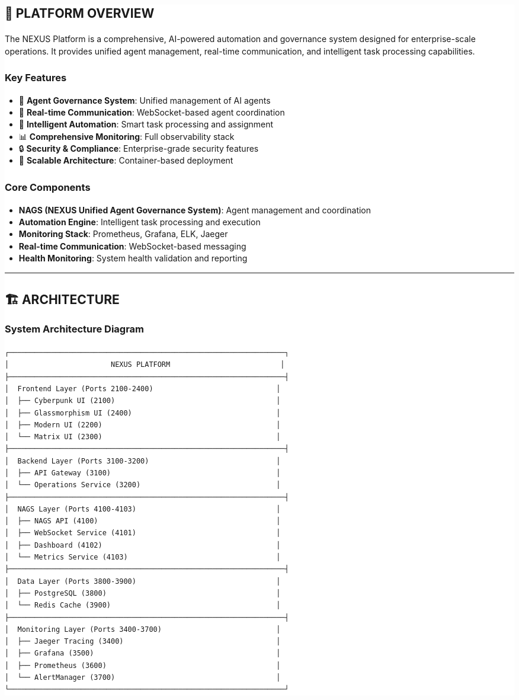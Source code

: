 
## 🎯 **PLATFORM OVERVIEW**

The NEXUS Platform is a comprehensive, AI-powered automation and governance system designed for enterprise-scale operations. It provides unified agent management, real-time communication, and intelligent task processing capabilities.

### **Key Features**

- 🤖 **Agent Governance System**: Unified management of AI agents
- 📡 **Real-time Communication**: WebSocket-based agent coordination
- 🔄 **Intelligent Automation**: Smart task processing and assignment
- 📊 **Comprehensive Monitoring**: Full observability stack
- 🔒 **Security & Compliance**: Enterprise-grade security features
- 🚀 **Scalable Architecture**: Container-based deployment

### **Core Components**

- **NAGS (NEXUS Unified Agent Governance System)**: Agent management and coordination
- **Automation Engine**: Intelligent task processing and execution
- **Monitoring Stack**: Prometheus, Grafana, ELK, Jaeger
- **Real-time Communication**: WebSocket-based messaging
- **Health Monitoring**: System health validation and reporting

---

## 🏗️ **ARCHITECTURE**

### **System Architecture Diagram**

```
┌─────────────────────────────────────────────────────────────────┐
│                        NEXUS PLATFORM                          │
├─────────────────────────────────────────────────────────────────┤
│  Frontend Layer (Ports 2100-2400)                             │
│  ├── Cyberpunk UI (2100)                                      │
│  ├── Glassmorphism UI (2400)                                  │
│  ├── Modern UI (2200)                                         │
│  └── Matrix UI (2300)                                         │
├─────────────────────────────────────────────────────────────────┤
│  Backend Layer (Ports 3100-3200)                              │
│  ├── API Gateway (3100)                                       │
│  └── Operations Service (3200)                                │
├─────────────────────────────────────────────────────────────────┤
│  NAGS Layer (Ports 4100-4103)                                 │
│  ├── NAGS API (4100)                                          │
│  ├── WebSocket Service (4101)                                 │
│  ├── Dashboard (4102)                                         │
│  └── Metrics Service (4103)                                   │
├─────────────────────────────────────────────────────────────────┤
│  Data Layer (Ports 3800-3900)                                 │
│  ├── PostgreSQL (3800)                                        │
│  └── Redis Cache (3900)                                       │
├─────────────────────────────────────────────────────────────────┤
│  Monitoring Layer (Ports 3400-3700)                           │
│  ├── Jaeger Tracing (3400)                                    │
│  ├── Grafana (3500)                                           │
│  ├── Prometheus (3600)                                        │
│  └── AlertManager (3700)                                      │
└─────────────────────────────────────────────────────────────────┘
```
